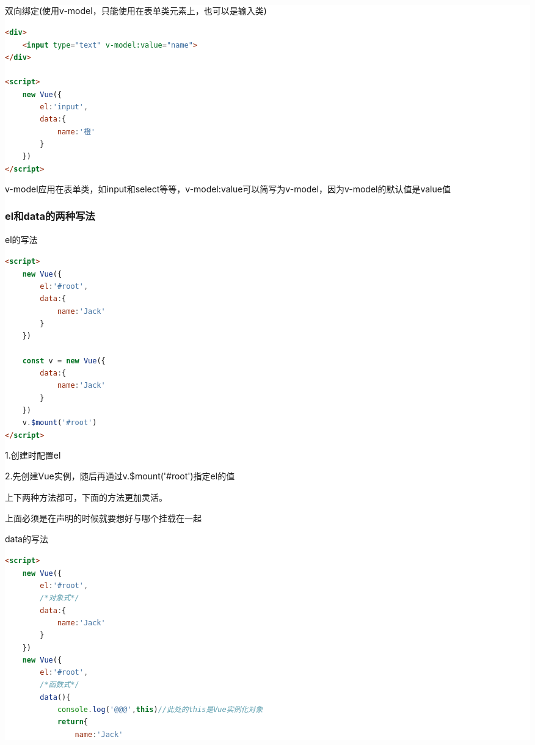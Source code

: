 双向绑定(使用v-model，只能使用在表单类元素上，也可以是输入类)

```html
<div>
    <input type="text" v-model:value="name">
</div>

<script>
	new Vue({
        el:'input',
        data:{
            name:'橙'
        }
    })
</script>
```

v-model应用在表单类，如input和select等等，v-model:value可以简写为v-model，因为v-model的默认值是value值



### el和data的两种写法

el的写法

```html
<script>
	new Vue({
        el:'#root',
        data:{
			name:'Jack'
        }
    })
    
    const v = new Vue({
        data:{
            name:'Jack'
        }
    })
    v.$mount('#root')
</script>
```

1.创建时配置el

2.先创建Vue实例，随后再通过v.$mount('#root')指定el的值

上下两种方法都可，下面的方法更加灵活。

上面必须是在声明的时候就要想好与哪个挂载在一起



data的写法

````html
<script>
	new Vue({
        el:'#root',
        /*对象式*/
        data:{
			name:'Jack'
        }
    })
    new Vue({
        el:'#root',
        /*函数式*/
        data(){
            console.log('@@@',this)//此处的this是Vue实例化对象
            return{
                name:'Jack'
````